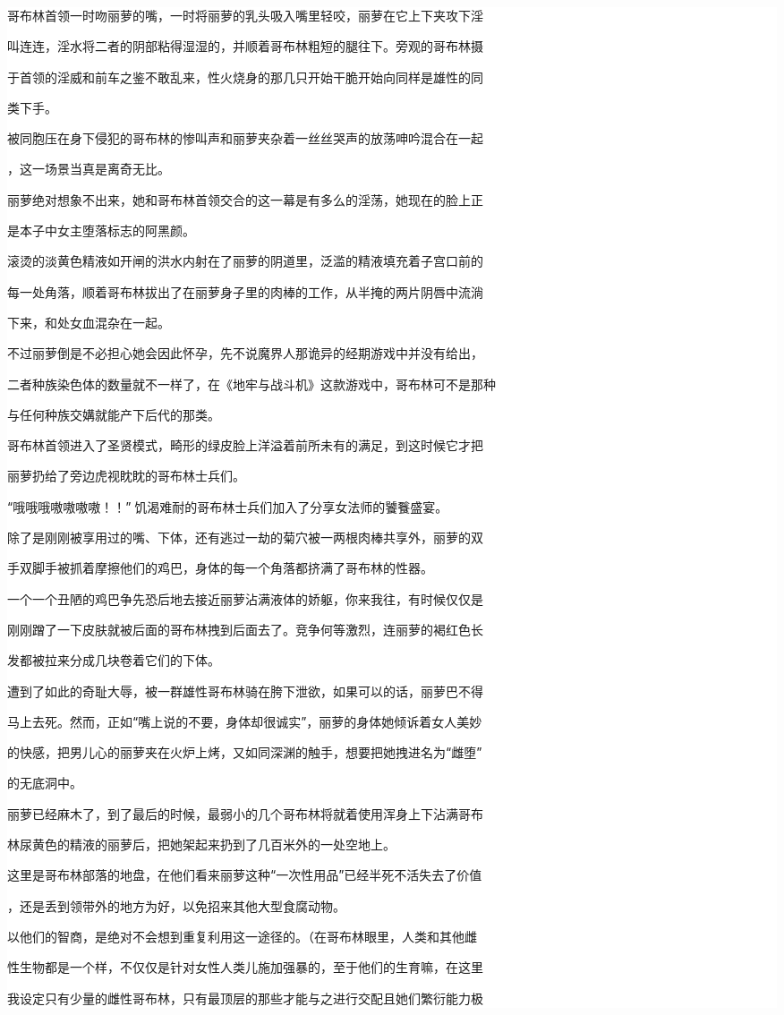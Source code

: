 哥布林首领一时吻丽萝的嘴，一时将丽萝的乳头吸入嘴里轻咬，丽萝在它上下夹攻下淫

叫连连，淫水将二者的阴部粘得湿湿的，并顺着哥布林粗短的腿往下。旁观的哥布林摄

于首领的淫威和前车之鉴不敢乱来，性火烧身的那几只开始干脆开始向同样是雄性的同

类下手。

被同胞压在身下侵犯的哥布林的惨叫声和丽萝夹杂着一丝丝哭声的放荡呻吟混合在一起

，这一场景当真是离奇无比。

丽萝绝对想象不出来，她和哥布林首领交合的这一幕是有多么的淫荡，她现在的脸上正

是本子中女主堕落标志的阿黑颜。

滚烫的淡黄色精液如开闸的洪水内射在了丽萝的阴道里，泛滥的精液填充着子宫口前的

每一处角落，顺着哥布林拔出了在丽萝身子里的肉棒的工作，从半掩的两片阴唇中流淌

下来，和处女血混杂在一起。

不过丽萝倒是不必担心她会因此怀孕，先不说魔界人那诡异的经期游戏中并没有给出，

二者种族染色体的数量就不一样了，在《地牢与战斗机》这款游戏中，哥布林可不是那种

与任何种族交媾就能产下后代的那类。

哥布林首领进入了圣贤模式，畸形的绿皮脸上洋溢着前所未有的满足，到这时候它才把

丽萝扔给了旁边虎视眈眈的哥布林士兵们。

“哦哦哦嗷嗷嗷嗷！！” 饥渴难耐的哥布林士兵们加入了分享女法师的饕餮盛宴。

除了是刚刚被享用过的嘴、下体，还有逃过一劫的菊穴被一两根肉棒共享外，丽萝的双

手双脚手被抓着摩擦他们的鸡巴，身体的每一个角落都挤满了哥布林的性器。

一个一个丑陋的鸡巴争先恐后地去接近丽萝沾满液体的娇躯，你来我往，有时候仅仅是

刚刚蹭了一下皮肤就被后面的哥布林拽到后面去了。竞争何等激烈，连丽萝的褐红色长

发都被拉来分成几块卷着它们的下体。

遭到了如此的奇耻大辱，被一群雄性哥布林骑在胯下泄欲，如果可以的话，丽萝巴不得

马上去死。然而，正如“嘴上说的不要，身体却很诚实”，丽萝的身体她倾诉着女人美妙

的快感，把男儿心的丽萝夹在火炉上烤，又如同深渊的触手，想要把她拽进名为“雌堕”

的无底洞中。

丽萝已经麻木了，到了最后的时候，最弱小的几个哥布林将就着使用浑身上下沾满哥布

林尿黄色的精液的丽萝后，把她架起来扔到了几百米外的一处空地上。

这里是哥布林部落的地盘，在他们看来丽萝这种“一次性用品”已经半死不活失去了价值

，还是丢到领带外的地方为好，以免招来其他大型食腐动物。

以他们的智商，是绝对不会想到重复利用这一途径的。（在哥布林眼里，人类和其他雌

性生物都是一个样，不仅仅是针对女性人类儿施加强暴的，至于他们的生育嘛，在这里

我设定只有少量的雌性哥布林，只有最顶层的那些才能与之进行交配且她们繁衍能力极
